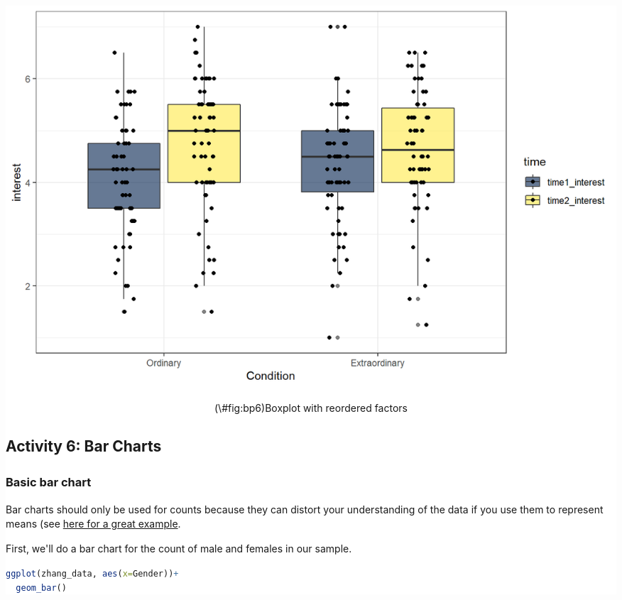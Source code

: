 <div class="figure" style="text-align: center">
<img src="11-week-8_files/figure-html/bp6-1.png" alt="Boxplot with reordered factors" width="100%" />
<p class="caption">(\#fig:bp6)Boxplot with reordered factors</p>
</div>

## Activity 6: Bar Charts  

### Basic bar chart

Bar charts should only be used for counts because they can distort your understanding of the data if you use them to represent means (see [here for a great example](https://www.autodeskresearch.com/publications/samestats). 

First, we'll do a bar chart for the count of male and females in our sample.


```r
ggplot(zhang_data, aes(x=Gender))+
  geom_bar()
```

<div class="figure" style="text-align: center">